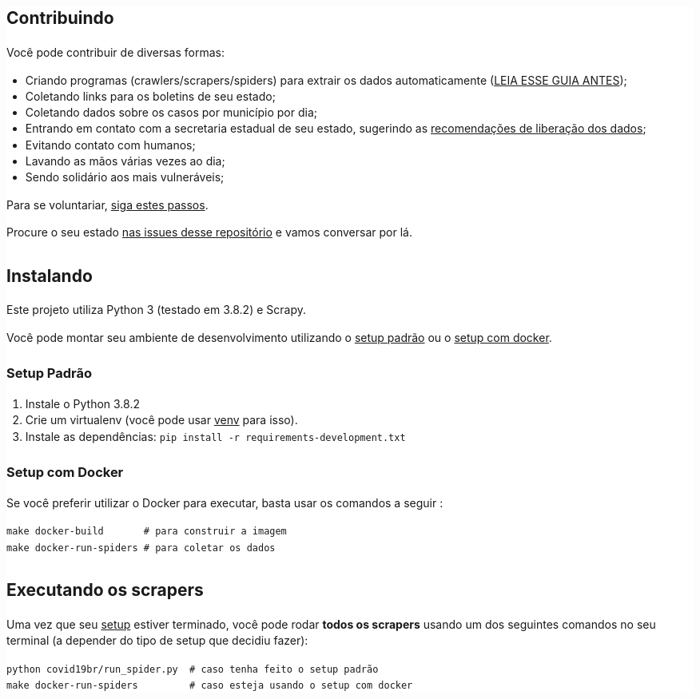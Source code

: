
## Contribuindo

Você pode contribuir de diversas formas:

- Criando programas (crawlers/scrapers/spiders) para extrair os dados automaticamente ([LEIA ESSE GUIA ANTES](#criando-novos-scrapers));
- Coletando links para os boletins de seu estado;
- Coletando dados sobre os casos por município por dia;
- Entrando em contato com a secretaria estadual de seu estado, sugerindo as
  [recomendações de liberação dos dados](recomendacoes.md);
- Evitando contato com humanos;
- Lavando as mãos várias vezes ao dia;
- Sendo solidário aos mais vulneráveis;

Para se voluntariar, [siga estes passos](CONTRIBUTING.md).

Procure o seu estado [nas issues desse
repositório](https://github.com/turicas/covid19-br/issues) e vamos conversar
por lá.


## Instalando

Este projeto utiliza Python 3 (testado em 3.8.2) e Scrapy.

Você pode montar seu ambiente de desenvolvimento utilizando o
[setup padrão](#setup-padro) ou o [setup com docker](#setup-com-docker).

### Setup Padrão

1. Instale o Python 3.8.2
2. Crie um virtualenv (você pode usar
  [venv](https://docs.python.org/pt-br/3/library/venv.html) para isso).
3. Instale as dependências: `pip install -r requirements-development.txt`


### Setup com Docker

Se você preferir utilizar o Docker para executar, basta usar os comandos a seguir :

```shell
make docker-build       # para construir a imagem
make docker-run-spiders # para coletar os dados
```

## Executando os scrapers

Uma vez que seu [setup](#instalando) estiver terminado, você pode rodar **todos os
scrapers** usando um dos seguintes comandos no seu terminal (a depender do tipo de
setup que decidiu fazer):

```shell
python covid19br/run_spider.py  # caso tenha feito o setup padrão
make docker-run-spiders         # caso esteja usando o setup com docker
```
